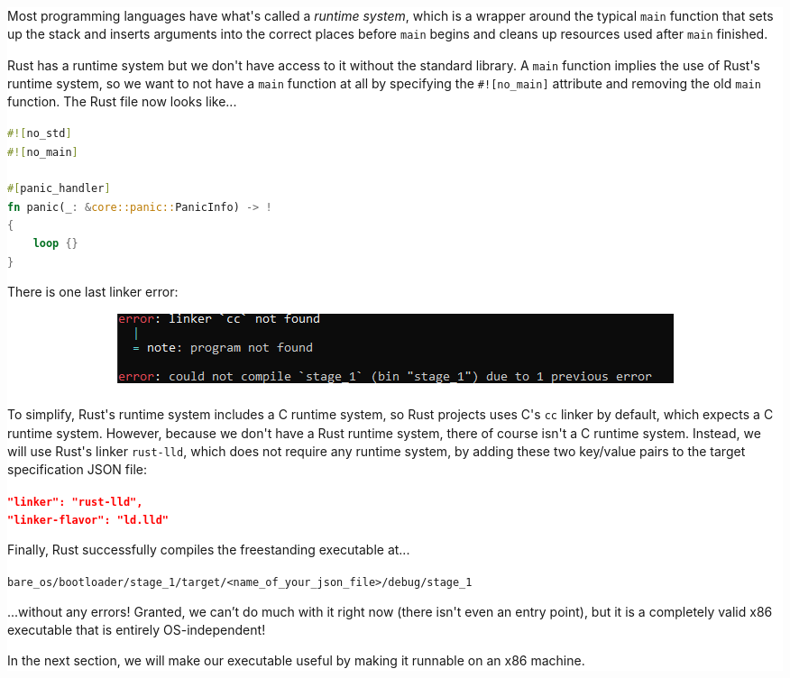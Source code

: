 Most programming languages have what's called a *runtime system*, which is a wrapper around the typical `main` function that sets up the stack and inserts arguments into the correct places before `main` begins and cleans up resources used after `main` finished.

Rust has a runtime system but we don't have access to it without the standard library. A `main` function implies the use of Rust's runtime system, so we want to not have a `main` function at all by specifying the `#![no_main]` attribute and removing the old `main` function. The Rust file now looks like...

```Rust
#![no_std]
#![no_main]

#[panic_handler]
fn panic(_: &core::panic::PanicInfo) -> !
{
    loop {}
}
```

There is one last linker error:

<p align="center">
  <img src="img/main-linker-error.png">
</p>

To simplify, Rust's runtime system includes a C runtime system, so Rust projects uses C's `cc` linker by default, which expects a C runtime system. However, because we don't have a Rust runtime system, there of course isn't a C runtime system. Instead, we will use Rust's linker `rust-lld`, which does not require any runtime system, by adding these two key/value pairs to the target specification JSON file:

```json
"linker": "rust-lld",
"linker-flavor": "ld.lld"
```

Finally, Rust successfully compiles the freestanding executable at...

```
bare_os/bootloader/stage_1/target/<name_of_your_json_file>/debug/stage_1
``` 

...without any errors! Granted, we can’t do much with it right now (there isn't even an entry point), but it is a completely valid x86 executable that is entirely OS-independent!

In the next section, we will make our executable useful by making it runnable on an x86 machine.